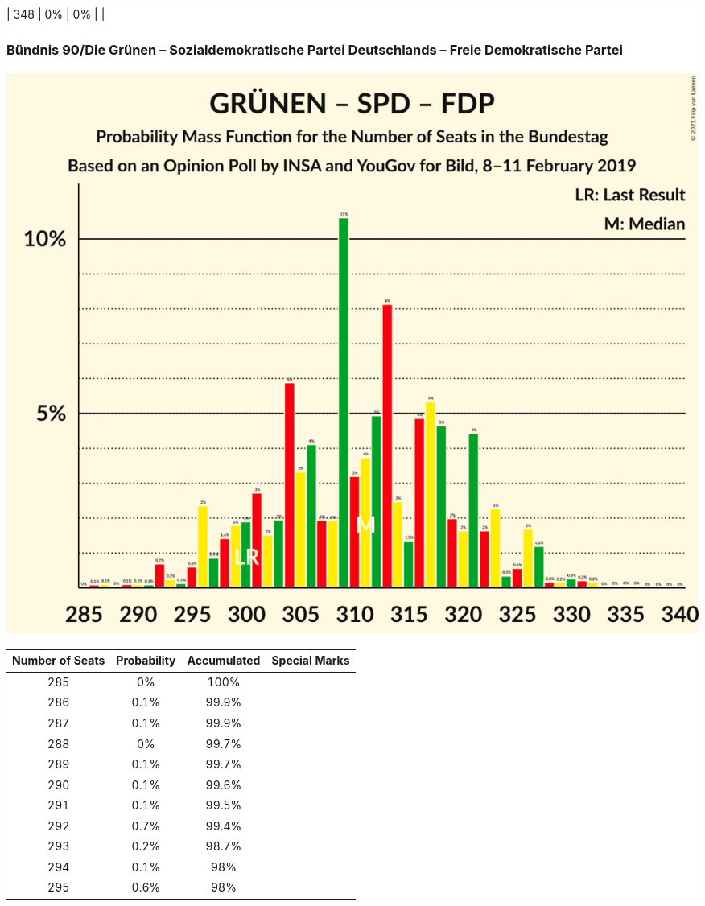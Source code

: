 | 348 | 0% | 0% |  |

### Bündnis 90/Die Grünen – Sozialdemokratische Partei Deutschlands – Freie Demokratische Partei

![Graph with seats probability mass function not yet produced](2019-02-11-INSAandYouGov-coalitions-seats-pmf-grünen–spd–fdp.png "Seats Probability Mass Function")

| Number of Seats | Probability | Accumulated | Special Marks |
|:---------------:|:-----------:|:-----------:|:-------------:|
| 285 | 0% | 100% |  |
| 286 | 0.1% | 99.9% |  |
| 287 | 0.1% | 99.9% |  |
| 288 | 0% | 99.7% |  |
| 289 | 0.1% | 99.7% |  |
| 290 | 0.1% | 99.6% |  |
| 291 | 0.1% | 99.5% |  |
| 292 | 0.7% | 99.4% |  |
| 293 | 0.2% | 98.7% |  |
| 294 | 0.1% | 98% |  |
| 295 | 0.6% | 98% |  |